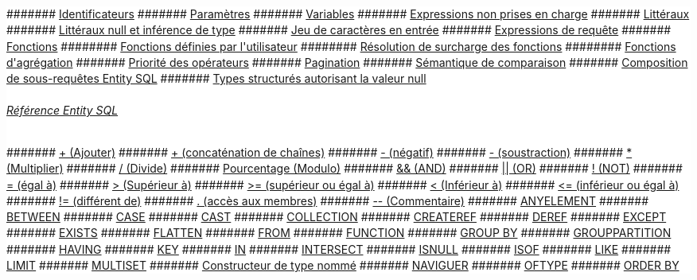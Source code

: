 ####### [Identificateurs](identifiers-entity-sql.md)
####### [Paramètres](parameters-entity-sql.md)
####### [Variables](variables-entity-sql.md)
####### [Expressions non prises en charge](unsupported-expressions-entity-sql.md)
####### [Littéraux](literals-entity-sql.md)
####### [Littéraux null et inférence de type](null-literals-and-type-inference-entity-sql.md)
####### [Jeu de caractères en entrée](input-character-set-entity-sql.md)
####### [Expressions de requête](query-expressions-entity-sql.md)
####### [Fonctions](functions-entity-sql.md)
######## [Fonctions définies par l'utilisateur](user-defined-functions-entity-sql.md)
######## [Résolution de surcharge des fonctions](function-overload-resolution-entity-sql.md)
######## [Fonctions d'agrégation](aggregate-functions-entity-sql.md)
####### [Priorité des opérateurs](operator-precedence-entity-sql.md)
####### [Pagination](paging-entity-sql.md)
####### [Sémantique de comparaison](comparison-semantics-entity-sql.md)
####### [Composition de sous-requêtes Entity SQL](composing-nested-entity-sql-queries.md)
####### [Types structurés autorisant la valeur null](nullable-structured-types-entity-sql.md)
###### [Référence Entity SQL](entity-sql-reference.md)
####### [+ (Ajouter)](add.md)
####### [+ (concaténation de chaînes)](string-concatenation-entity-sql.md)
####### [- (négatif)](negative-entity-sql.md)
####### [- (soustraction)](subtract-entity-sql.md)
####### [* (Multiplier)](multiply-entity-sql.md)
####### [/ (Divide)](divide-entity-sql.md)
####### [Pourcentage (Modulo)](modulo-entity-sql.md)
####### [&& (AND)](and-entity-sql.md)
####### [|| (OR)](or-entity-sql.md)
####### [! (NOT)](not-entity-sql.md)
####### [= (égal à)](equals-entity-sql.md)
####### [> (Supérieur à)](greater-than-entity-sql.md)
####### [>= (supérieur ou égal à)](greater-than-or-equal-to-entity-sql.md)
####### [< (Inférieur à)](less-than-entity-sql.md)
####### [<= (inférieur ou égal à)](less-than-or-equal-to-entity-sql.md)
####### [!= (différent de)](not-equal-to-entity-sql.md)
####### [. (accès aux membres)](member-access-entity-sql.md)
####### [-- (Commentaire)](comment-entity-sql.md)
####### [ANYELEMENT](anyelement-entity-sql.md)
####### [BETWEEN](between-entity-sql.md)
####### [CASE](case-entity-sql.md)
####### [CAST](cast-entity-sql.md)
####### [COLLECTION](collection-entity-sql.md)
####### [CREATEREF](createref-entity-sql.md)
####### [DEREF](deref-entity-sql.md)
####### [EXCEPT](except-entity-sql.md)
####### [EXISTS](exists-entity-sql.md)
####### [FLATTEN](flatten-entity-sql.md)
####### [FROM](from-entity-sql.md)
####### [FUNCTION](function-entity-sql.md)
####### [GROUP BY](group-by-entity-sql.md)
####### [GROUPPARTITION](grouppartition-entity-sql.md)
####### [HAVING](having-entity-sql.md)
####### [KEY](key-entity-sql.md)
####### [IN](in-entity-sql.md)
####### [INTERSECT](intersect-entity-sql.md)
####### [ISNULL](isnull-entity-sql.md)
####### [ISOF](isof-entity-sql.md)
####### [LIKE](like-entity-sql.md)
####### [LIMIT](limit-entity-sql.md)
####### [MULTISET](multiset-entity-sql.md)
####### [Constructeur de type nommé](named-type-constructor-entity-sql.md)
####### [NAVIGUER](navigate-entity-sql.md)
####### [OFTYPE](oftype-entity-sql.md)
####### [ORDER BY](order-by-entity-sql.md)